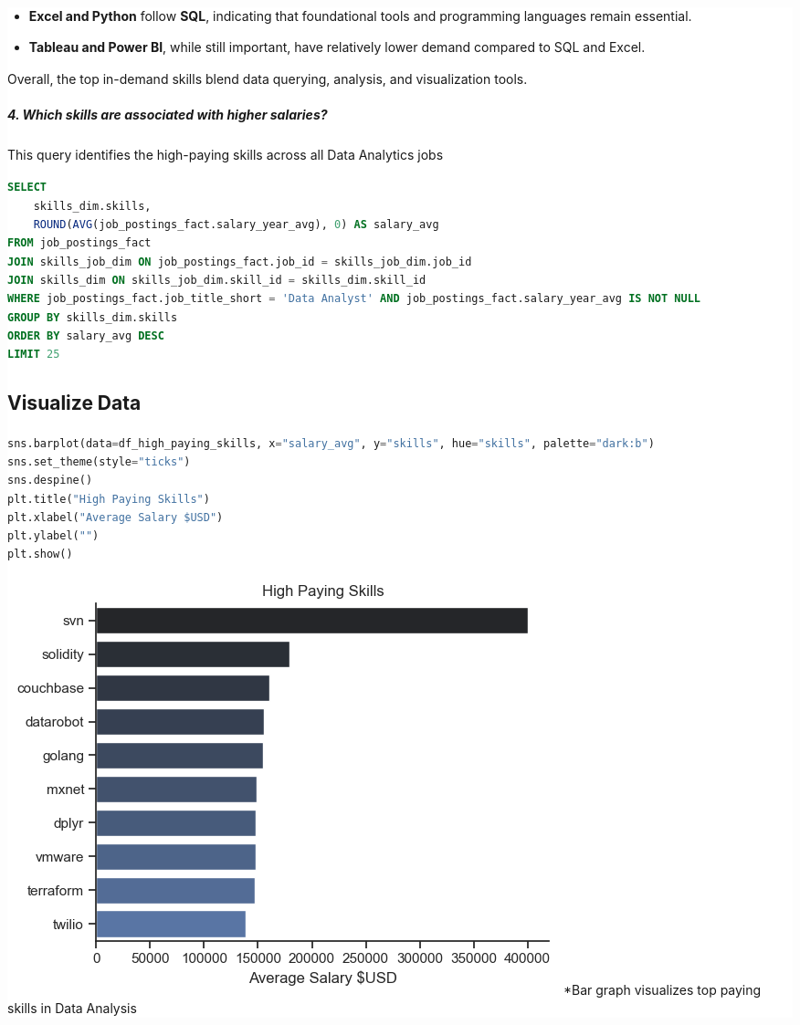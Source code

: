 - **Excel and Python** follow **SQL**, indicating that foundational tools and programming languages remain essential.

- **Tableau and Power BI**, while still important, have relatively lower demand compared to SQL and Excel.

Overall, the top in-demand skills blend data querying, analysis, and visualization tools.

##### 4. Which skills are associated with higher salaries?
This query identifies the high-paying skills across all Data Analytics jobs

```sql
SELECT
    skills_dim.skills,
    ROUND(AVG(job_postings_fact.salary_year_avg), 0) AS salary_avg
FROM job_postings_fact
JOIN skills_job_dim ON job_postings_fact.job_id = skills_job_dim.job_id
JOIN skills_dim ON skills_job_dim.skill_id = skills_dim.skill_id
WHERE job_postings_fact.job_title_short = 'Data Analyst' AND job_postings_fact.salary_year_avg IS NOT NULL
GROUP BY skills_dim.skills
ORDER BY salary_avg DESC
LIMIT 25
```
## Visualize Data
```python
sns.barplot(data=df_high_paying_skills, x="salary_avg", y="skills", hue="skills", palette="dark:b")
sns.set_theme(style="ticks")
sns.despine()
plt.title("High Paying Skills")
plt.xlabel("Average Salary $USD")
plt.ylabel("")
plt.show()
```
![Top_paying_skills](project_sql\images\Top_paying_skills.png)
*Bar graph visualizes top paying skills in Data Analysis
